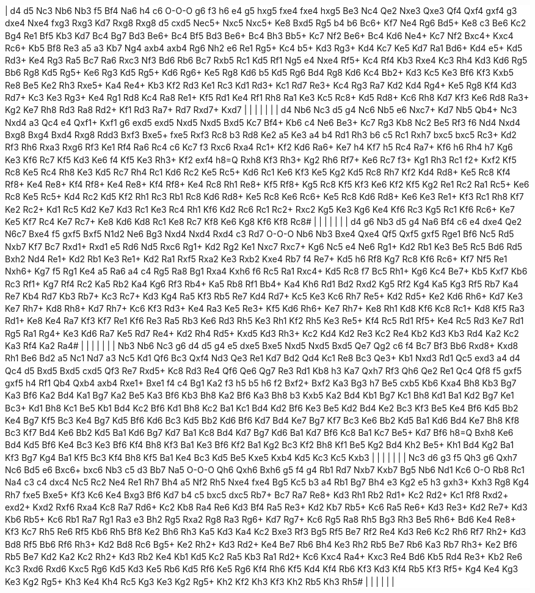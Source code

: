 | d4 d5 Nc3 Nb6 Nb3 f5 Bf4 Na6 h4 c6 O-O-O g6 f3 h6 e4 g5 hxg5 fxe4 fxe4 hxg5 Be3 Nc4 Qe2 Nxe3 Qxe3 Qf4 Qxf4 gxf4 g3 dxe4 Nxe4 fxg3 Rxg3 Kd7 Rxg8 Rxg8 d5 cxd5 Nec5+ Nxc5 Nxc5+ Ke8 Bxd5 Rg5 b4 b6 Bc6+ Kf7 Ne4 Rg6 Bd5+ Ke8 c3 Be6 Kc2 Bg4 Re1 Bf5 Kb3 Kd7 Bc4 Bg7 Bd3 Be6+ Bc4 Bf5 Bd3 Be6+ Bc4 Bh3 Bb5+ Kc7 Nf2 Be6+ Bc4 Kd6 Ne4+ Kc7 Nf2 Bxc4+ Kxc4 Rc6+ Kb5 Bf8 Re3 a5 a3 Kb7 Ng4 axb4 axb4 Rg6 Nh2 e6 Re1 Rg5+ Kc4 b5+ Kd3 Rg3+ Kd4 Kc7 Ke5 Kd7 Ra1 Bd6+ Kd4 e5+ Kd5 Rd3+ Ke4 Rg3 Ra5 Bc7 Ra6 Rxc3 Nf3 Bd6 Rb6 Bc7 Rxb5 Rc1 Kd5 Rf1 Ng5 e4 Nxe4 Rf5+ Kc4 Rf4 Kb3 Rxe4 Kc3 Rh4 Kd3 Kd6 Rg5 Bb6 Rg8 Kd5 Rg5+ Ke6 Rg3 Kd5 Rg5+ Kd6 Rg6+ Ke5 Rg8 Kd6 b5 Kd5 Rg6 Bd4 Rg8 Kd6 Kc4 Bb2+ Kd3 Kc5 Ke3 Bf6 Kf3 Kxb5 Re8 Be5 Ke2 Rh3 Rxe5+ Ka4 Re4+ Kb3 Kf2 Rd3 Ke1 Rc3 Kd1 Rd3+ Kc1 Rd7 Re3+ Kc4 Rg3 Ra7 Kd2 Kd4 Rg4+ Ke5 Rg8 Kf4 Kd3 Rd7+ Kc3 Ke3 Rg3+ Ke4 Rg1 Rd8 Kc4 Ra8 Re1+ Kf5 Rd1 Ke4 Rf1 Rh8 Ra1 Ke3 Kc5 Rc8+ Kd5 Rd8+ Kc6 Rh8 Kd7 Kf3 Ke6 Rd8 Ra3+ Kg2 Ke7 Rh8 Rd3 Ra8 Rd2+ Kf1 Rd3 Ra7+ Rd7 Rxd7+ Kxd7 |  |  |  |  |  |
| d4 Nb6 Nc3 d5 g4 Nc6 Nb5 e6 Nxc7+ Kd7 Nb5 Qb4+ Nc3 Nxd4 a3 Qc4 e4 Qxf1+ Kxf1 g6 exd5 exd5 Nxd5 Nxd5 Bxd5 Kc7 Bf4+ Kb6 c4 Ne6 Be3+ Kc7 Rg3 Kb8 Nc2 Be5 Rf3 f6 Nd4 Nxd4 Bxg8 Bxg4 Bxd4 Rxg8 Rdd3 Bxf3 Bxe5+ fxe5 Rxf3 Rc8 b3 Rd8 Ke2 a5 Ke3 a4 b4 Rd1 Rh3 b6 c5 Rc1 Rxh7 bxc5 bxc5 Rc3+ Kd2 Rf3 Rh6 Rxa3 Rxg6 Rf3 Ke1 Rf4 Ra6 Rc4 c6 Kc7 f3 Rxc6 Rxa4 Rc1+ Kf2 Kd6 Ra6+ Ke7 h4 Kf7 h5 Rc4 Ra7+ Kf6 h6 Rh4 h7 Kg6 Ke3 Kf6 Rc7 Kf5 Kd3 Ke6 f4 Kf5 Ke3 Rh3+ Kf2 exf4 h8=Q Rxh8 Kf3 Rh3+ Kg2 Rh6 Rf7+ Ke6 Rc7 f3+ Kg1 Rh3 Rc1 f2+ Kxf2 Kf5 Rc8 Ke5 Rc4 Rh8 Ke3 Kd5 Rc7 Rh4 Rc1 Kd6 Rc2 Ke5 Rc5+ Kd6 Rc1 Ke6 Kf3 Ke5 Kg2 Kd5 Rc8 Rh7 Kf2 Kd4 Rd8+ Ke5 Rc8 Kf4 Rf8+ Ke4 Re8+ Kf4 Rf8+ Ke4 Re8+ Kf4 Rf8+ Ke4 Rc8 Rh1 Re8+ Kf5 Rf8+ Kg5 Rc8 Kf5 Kf3 Ke6 Kf2 Kf5 Kg2 Re1 Rc2 Ra1 Rc5+ Ke6 Rc8 Ke5 Rc5+ Kd4 Rc2 Kd5 Kf2 Rh1 Rc3 Rb1 Rc8 Kd6 Rd8+ Ke5 Rc8 Ke6 Rc6+ Ke5 Rc8 Kd6 Rd8+ Ke6 Ke3 Re1+ Kf3 Rc1 Rh8 Kf7 Ke2 Rc2+ Kd1 Rc5 Kd2 Ke7 Kd3 Rc1 Ke3 Rc4 Rh1 Kf6 Kd2 Rc6 Rc1 Rc2+ Rxc2 Kg5 Ke3 Kg6 Ke4 Kf6 Rc3 Kg5 Rc1 Kf6 Rc6+ Ke7 Ke5 Kf7 Rc4 Ke7 Rc7+ Ke8 Kd6 Kd8 Rc1 Ke8 Rc7 Kf8 Ke6 Kg8 Kf6 Kf8 Rc8# |  |  |  |  |  |
| d4 g6 Nb3 d5 g4 Na6 Bf4 c6 e4 dxe4 Qe2 N6c7 Bxe4 f5 gxf5 Bxf5 N1d2 Ne6 Bg3 Nxd4 Nxd4 Rxd4 c3 Rd7 O-O-O Nb6 Nb3 Bxe4 Qxe4 Qf5 Qxf5 gxf5 Rge1 Bf6 Nc5 Rd5 Nxb7 Kf7 Bc7 Rxd1+ Rxd1 e5 Rd6 Nd5 Rxc6 Rg1+ Kd2 Rg2 Ke1 Nxc7 Rxc7+ Kg6 Nc5 e4 Ne6 Rg1+ Kd2 Rb1 Ke3 Be5 Rc5 Bd6 Rd5 Bxh2 Nd4 Re1+ Kd2 Rb1 Ke3 Re1+ Kd2 Ra1 Rxf5 Rxa2 Ke3 Rxb2 Kxe4 Rb7 f4 Re7+ Kd5 h6 Rf8 Kg7 Rc8 Kf6 Rc6+ Kf7 Nf5 Re1 Nxh6+ Kg7 f5 Rg1 Ke4 a5 Ra6 a4 c4 Rg5 Ra8 Bg1 Rxa4 Kxh6 f6 Rc5 Ra1 Rxc4+ Kd5 Rc8 f7 Bc5 Rh1+ Kg6 Kc4 Be7+ Kb5 Kxf7 Kb6 Rc3 Rf1+ Kg7 Rf4 Rc2 Ka5 Rb2 Ka4 Kg6 Rf3 Rb4+ Ka5 Rb8 Rf1 Bb4+ Ka4 Kh6 Rd1 Bd2 Rxd2 Kg5 Rf2 Kg4 Ka5 Kg3 Rf5 Rb7 Ka4 Re7 Kb4 Rd7 Kb3 Rb7+ Kc3 Rc7+ Kd3 Kg4 Ra5 Kf3 Rb5 Re7 Kd4 Rd7+ Kc5 Ke3 Kc6 Rh7 Re5+ Kd2 Rd5+ Ke2 Kd6 Rh6+ Kd7 Ke3 Ke7 Rh7+ Kd8 Rh8+ Kd7 Rh7+ Kc6 Kf3 Rd3+ Ke4 Ra3 Ke5 Re3+ Kf5 Kd6 Rh6+ Ke7 Rh7+ Ke8 Rh1 Kd8 Kf6 Kc8 Rc1+ Kd8 Kf5 Ra3 Rd1+ Ke8 Ke4 Ra7 Kf3 Kf7 Re1 Kf6 Re3 Ra5 Rb3 Ke6 Rd3 Rh5 Ke3 Rh1 Kf2 Rh5 Ke3 Re5+ Kf4 Rc5 Rd1 Rf5+ Ke4 Rc5 Rd3 Ke7 Rd1 Rg5 Ra1 Rg4+ Ke3 Kd6 Ra7 Ke5 Rd7 Re4+ Kd2 Rh4 Rd5+ Kxd5 Kd3 Rh3+ Kc2 Kd4 Kd2 Re3 Kc2 Re4 Kb2 Kd3 Kb3 Rd4 Ka2 Kc2 Ka3 Rf4 Ka2 Ra4# |  |  |  |  |  |
| Nb3 Nb6 Nc3 g6 d4 d5 g4 e5 dxe5 Bxe5 Nxd5 Nxd5 Bxd5 Qe7 Qg2 c6 f4 Bc7 Bf3 Bb6 Rxd8+ Kxd8 Rh1 Be6 Bd2 a5 Nc1 Nd7 a3 Nc5 Kd1 Qf6 Bc3 Qxf4 Nd3 Qe3 Re1 Kd7 Bd2 Qd4 Kc1 Re8 Bc3 Qe3+ Kb1 Nxd3 Rd1 Qc5 exd3 a4 d4 Qc4 d5 Bxd5 Bxd5 cxd5 Qf3 Re7 Rxd5+ Kc8 Rd3 Re4 Qf6 Qe6 Qg7 Re3 Rd1 Kb8 h3 Ka7 Qxh7 Rf3 Qh6 Qe2 Re1 Qc4 Qf8 f5 gxf5 gxf5 h4 Rf1 Qb4 Qxb4 axb4 Rxe1+ Bxe1 f4 c4 Bg1 Ka2 f3 h5 b5 h6 f2 Bxf2+ Bxf2 Ka3 Bg3 h7 Be5 cxb5 Kb6 Kxa4 Bh8 Kb3 Bg7 Ka3 Bf6 Ka2 Bd4 Ka1 Bg7 Ka2 Be5 Ka3 Bf6 Kb3 Bh8 Ka2 Bf6 Ka3 Bh8 b3 Kxb5 Ka2 Bd4 Kb1 Bg7 Kc1 Bh8 Kd1 Ba1 Kd2 Bg7 Ke1 Bc3+ Kd1 Bh8 Kc1 Be5 Kb1 Bd4 Kc2 Bf6 Kd1 Bh8 Kc2 Ba1 Kc1 Bd4 Kd2 Bf6 Ke3 Be5 Kd2 Bd4 Ke2 Bc3 Kf3 Be5 Ke4 Bf6 Kd5 Bb2 Ke4 Bg7 Kf5 Bc3 Ke4 Bg7 Kd5 Bf6 Kd6 Bc3 Kd5 Bb2 Kd6 Bf6 Kd7 Bd4 Ke7 Bg7 Kf7 Bc3 Ke6 Bb2 Kd5 Ba1 Kd6 Bd4 Ke7 Bh8 Kf8 Bc3 Kf7 Bd4 Ke6 Bb2 Kd5 Ba1 Kd6 Bg7 Kd7 Ba1 Kc8 Bd4 Kd7 Bg7 Kd6 Ba1 Kd7 Bf6 Kc8 Ba1 Kc7 Be5+ Kd7 Bf6 h8=Q Bxh8 Ke6 Bd4 Kd5 Bf6 Ke4 Bc3 Ke3 Bf6 Kf4 Bh8 Kf3 Ba1 Ke3 Bf6 Kf2 Ba1 Kg2 Bc3 Kf2 Bh8 Kf1 Be5 Kg2 Bd4 Kh2 Be5+ Kh1 Bd4 Kg2 Ba1 Kf3 Bg7 Kg4 Ba1 Kf5 Bc3 Kf4 Bh8 Kf5 Ba1 Ke4 Bc3 Kd5 Be5 Kxe5 Kxb4 Kd5 Kc3 Kc5 Kxb3 |  |  |  |  |  |
| Nc3 d6 g3 f5 Qh3 g6 Qxh7 Nc6 Bd5 e6 Bxc6+ bxc6 Nb3 c5 d3 Bb7 Na5 O-O-O Qh6 Qxh6 Bxh6 g5 f4 g4 Rb1 Rd7 Nxb7 Kxb7 Bg5 Nb6 Nd1 Kc6 O-O Rb8 Rc1 Na4 c3 c4 dxc4 Nc5 Rc2 Ne4 Re1 Rh7 Bh4 a5 Nf2 Rh5 Nxe4 fxe4 Bg5 Kc5 b3 a4 Rb1 Bg7 Bh4 e3 Kg2 e5 h3 gxh3+ Kxh3 Rg8 Kg4 Rh7 fxe5 Bxe5+ Kf3 Kc6 Ke4 Bxg3 Bf6 Kd7 b4 c5 bxc5 dxc5 Rb7+ Bc7 Ra7 Re8+ Kd3 Rh1 Rb2 Rd1+ Kc2 Rd2+ Kc1 Rf8 Rxd2+ exd2+ Kxd2 Rxf6 Rxa4 Kc8 Ra7 Rd6+ Kc2 Kb8 Ra4 Re6 Kd3 Bf4 Ra5 Re3+ Kd2 Kb7 Rb5+ Kc6 Ra5 Re6+ Kd3 Re3+ Kd2 Re7+ Kd3 Kb6 Rb5+ Kc6 Rb1 Ra7 Rg1 Ra3 e3 Bh2 Rg5 Rxa2 Rg8 Ra3 Rg6+ Kd7 Rg7+ Kc6 Rg5 Ra8 Rh5 Bg3 Rh3 Be5 Rh6+ Bd6 Ke4 Re8+ Kf3 Kc7 Rh5 Re6 Rf5 Kb6 Rh5 Bf8 Ke2 Bh6 Rh3 Ka5 Kd3 Ka4 Kc2 Bxe3 Rf3 Bg5 Rf5 Be7 Rf2 Re4 Kd3 Re6 Kc2 Rh6 Rf7 Rh2+ Kd3 Bd8 Rf5 Bb6 Rf6 Rh3+ Kd2 Bd8 Rc6 Bg5+ Ke2 Rh2+ Kd3 Rd2+ Ke4 Be7 Rb6 Bh4 Ke3 Rh2 Rb5 Be7 Rb6 Ka3 Rb7 Rh3+ Ke2 Bf6 Rb5 Be7 Kd2 Ka2 Kc2 Rh2+ Kd3 Rb2 Ke4 Kb1 Kd5 Kc2 Ra5 Kb3 Ra1 Rd2+ Kc6 Kxc4 Ra4+ Kxc3 Re4 Bd6 Kb5 Rd4 Re3+ Kb2 Re6 Kc3 Rxd6 Rxd6 Kxc5 Rg6 Kd5 Kd3 Ke5 Rb6 Kd5 Rf6 Ke5 Rg6 Kf4 Rh6 Kf5 Kd4 Kf4 Rb6 Kf3 Kd3 Kf4 Rb5 Kf3 Rf5+ Kg4 Ke4 Kg3 Ke3 Kg2 Rg5+ Kh3 Ke4 Kh4 Rc5 Kg3 Ke3 Kg2 Rg5+ Kh2 Kf2 Kh3 Kf3 Kh2 Rb5 Kh3 Rh5# |  |  |  |  |  |